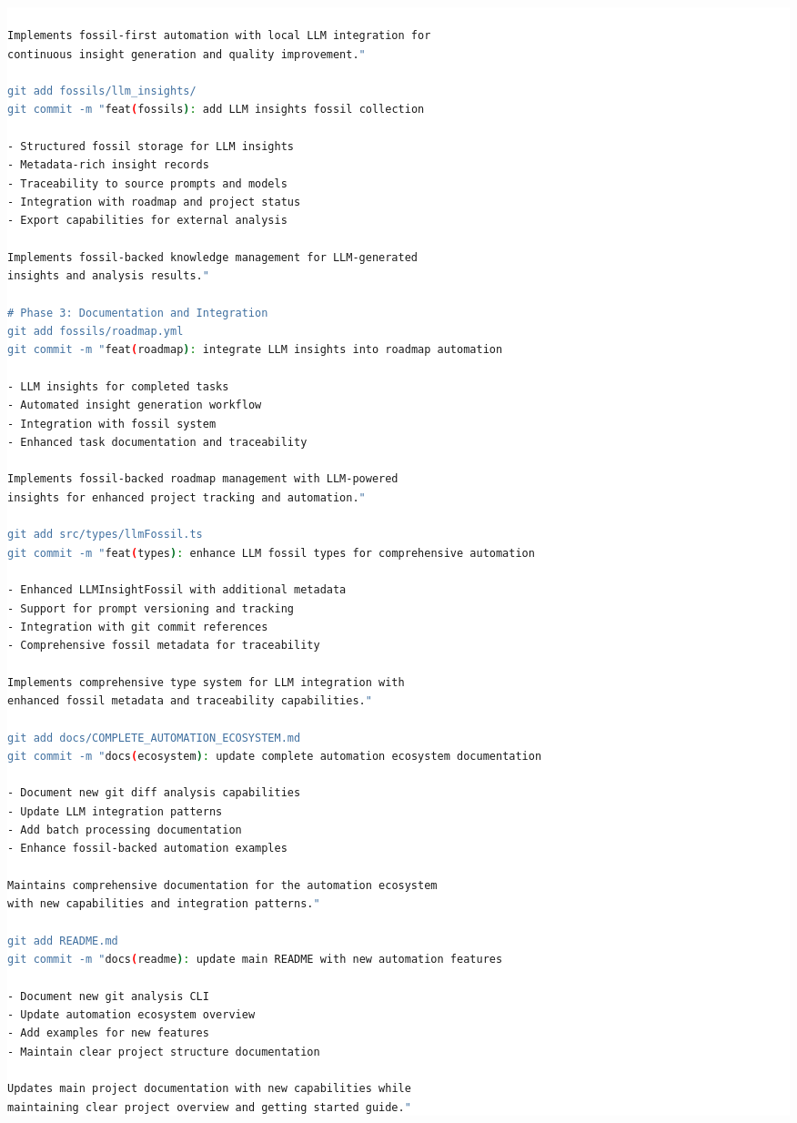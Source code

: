 ```bash

Implements fossil-first automation with local LLM integration for
continuous insight generation and quality improvement."

git add fossils/llm_insights/
git commit -m "feat(fossils): add LLM insights fossil collection

- Structured fossil storage for LLM insights
- Metadata-rich insight records
- Traceability to source prompts and models
- Integration with roadmap and project status
- Export capabilities for external analysis

Implements fossil-backed knowledge management for LLM-generated
insights and analysis results."

# Phase 3: Documentation and Integration
git add fossils/roadmap.yml
git commit -m "feat(roadmap): integrate LLM insights into roadmap automation

- LLM insights for completed tasks
- Automated insight generation workflow
- Integration with fossil system
- Enhanced task documentation and traceability

Implements fossil-backed roadmap management with LLM-powered
insights for enhanced project tracking and automation."

git add src/types/llmFossil.ts
git commit -m "feat(types): enhance LLM fossil types for comprehensive automation

- Enhanced LLMInsightFossil with additional metadata
- Support for prompt versioning and tracking
- Integration with git commit references
- Comprehensive fossil metadata for traceability

Implements comprehensive type system for LLM integration with
enhanced fossil metadata and traceability capabilities."

git add docs/COMPLETE_AUTOMATION_ECOSYSTEM.md
git commit -m "docs(ecosystem): update complete automation ecosystem documentation

- Document new git diff analysis capabilities
- Update LLM integration patterns
- Add batch processing documentation
- Enhance fossil-backed automation examples

Maintains comprehensive documentation for the automation ecosystem
with new capabilities and integration patterns."

git add README.md
git commit -m "docs(readme): update main README with new automation features

- Document new git analysis CLI
- Update automation ecosystem overview
- Add examples for new features
- Maintain clear project structure documentation

Updates main project documentation with new capabilities while
maintaining clear project overview and getting started guide."
```

